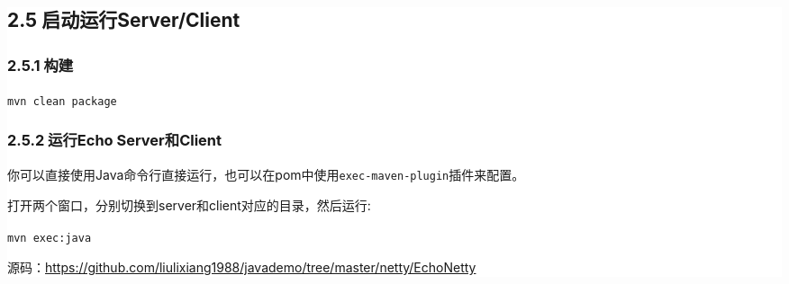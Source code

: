 ## 2.5 启动运行Server/Client

### 2.5.1 构建

```
mvn clean package
```

### 2.5.2 运行Echo Server和Client

你可以直接使用Java命令行直接运行，也可以在pom中使用`exec-maven-plugin`插件来配置。

打开两个窗口，分别切换到server和client对应的目录，然后运行:
```
mvn exec:java
```

源码：https://github.com/liulixiang1988/javademo/tree/master/netty/EchoNetty

